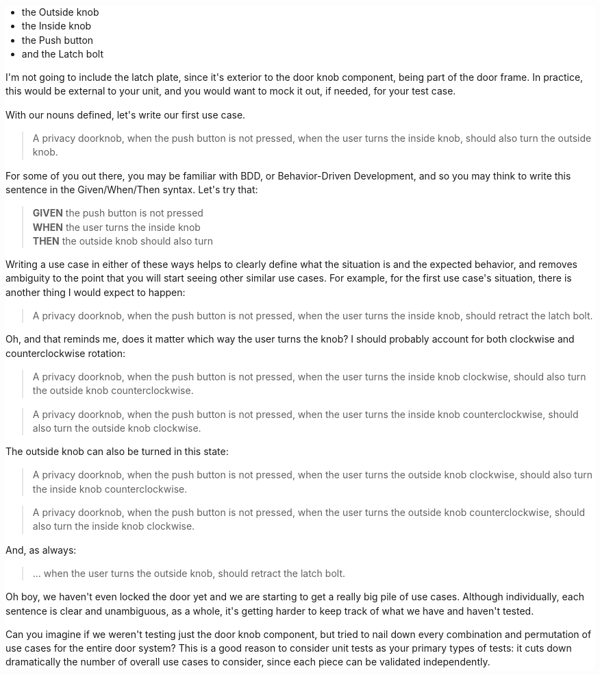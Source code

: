 * the Outside knob
* the Inside knob
* the Push button
* and the Latch bolt

I'm not going to include the latch plate, since it's exterior to the door knob component,
being part of the door frame. In practice, this would be external to your unit, and you
would want to mock it out, if needed, for your test case.

With our nouns defined, let's write our first use case.

> A privacy doorknob, when the push button is not pressed, when the user turns the inside
> knob, should also turn the outside knob.

For some of you out there, you may be familiar with BDD, or Behavior-Driven Development,
and so you may think to write this sentence in the Given/When/Then syntax. Let's try that:

> **GIVEN** the push button is not pressed \
> **WHEN** the user turns the inside knob \
> **THEN** the outside knob should also turn

Writing a use case in either of these ways helps to clearly define what the situation is 
and the expected behavior, and removes ambiguity to the point that you will start seeing 
other similar use cases. For example, for the first use case's situation, there is another
thing I would expect to happen:

> A privacy doorknob, when the push button is not pressed, when the user turns the inside
> knob, should retract the latch bolt.

Oh, and that reminds me, does it matter which way the user turns the knob? I should probably
account for both clockwise and counterclockwise rotation:

> A privacy doorknob, when the push button is not pressed, when the user turns the inside
> knob clockwise, should also turn the outside knob counterclockwise.

> A privacy doorknob, when the push button is not pressed, when the user turns the inside
> knob counterclockwise, should also turn the outside knob clockwise.

The outside knob can also be turned in this state:

> A privacy doorknob, when the push button is not pressed, when the user turns the outside
> knob clockwise, should also turn the inside knob counterclockwise.

> A privacy doorknob, when the push button is not pressed, when the user turns the outside
> knob counterclockwise, should also turn the inside knob clockwise.

And, as always:

> ... when the user turns the outside
> knob, should retract the latch bolt.

Oh boy, we haven't even locked the door yet and we are starting to get a really big pile of
use cases. Although individually, each sentence is clear and unambiguous, as a whole, it's
getting harder to keep track of what we have and haven't tested.

Can you imagine if we weren't testing just the door knob component, but tried to nail down 
every combination and permutation of use cases for the entire door system? This is a good 
reason to consider unit tests as your primary types of tests: it cuts down dramatically the
number of overall use cases to consider, since each piece can be validated independently.
